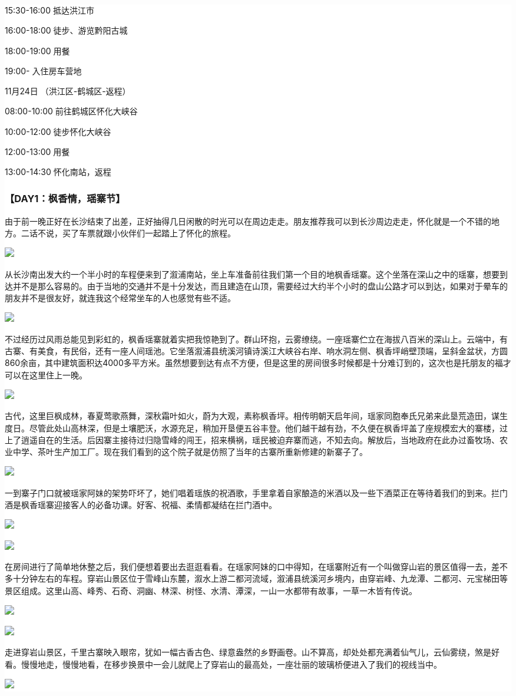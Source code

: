 15:30-16:00 抵达洪江市

16:00-18:00 徒步、游览黔阳古城

18:00-19:00 用餐

19:00- 入住房车营地

11月24日 （洪江区-鹤城区-返程）

08:00-10:00 前往鹤城区怀化大峡谷

10:00-12:00 徒步怀化大峡谷

12:00-13:00 用餐

13:00-14:30 怀化南站，返程

### 【DAY1：枫香情，瑶寨节】

由于前一晚正好在长沙结束了出差，正好抽得几日闲散的时光可以在周边走走。朋友推荐我可以到长沙周边走走，怀化就是一个不错的地方。二话不说，买了车票就跟小伙伴们一起踏上了怀化的旅程。

![](https://s.tuniu.net/qn/image/572954aa2a8f2aaf88c91ac8e839caaf/d446d469-0395-4507-b007-d76c1eb8e66d.jpg?imageView2/2/w/800/h/0)

从长沙南出发大约一个半小时的车程便来到了溆浦南站，坐上车准备前往我们第一个目的地枫香瑶寨。这个坐落在深山之中的瑶寨，想要到达并不是那么容易的。由于当地的交通并不是十分发达，而且建造在山顶，需要经过大约半个小时的盘山公路才可以到达，如果对于晕车的朋友并不是很友好，就连我这个经常坐车的人也感觉有些不适。

![](https://s.tuniu.net/qn/image/572954aa2a8f2aaf88c91ac8e839caaf/40577f03-3feb-49b8-b6c4-bca3326f1e1d.jpg?imageView2/2/w/800/h/0)

不过经历过风雨总能见到彩虹的，枫香瑶寨就着实把我惊艳到了。群山环抱，云雾缭绕。一座瑶寨伫立在海拔八百米的深山上。云端中，有古寨、有美食，有民俗，还有一座人间瑶池。它坐落溆浦县统溪河镇诗溪江大峡谷右岸、响水洞左侧、枫香坪峭壁顶端，呈斜金盆状，方圆860余亩，其中建筑面积达4000多平方米。虽然想要到达有点不方便，但是这里的房间很多时候都是十分难订到的，这次也是托朋友的福才可以在这里住上一晚。

![](https://s.tuniu.net/qn/image/572954aa2a8f2aaf88c91ac8e839caaf/13f0056b-1d4b-43c3-aab9-0700762b440c.jpg?imageView2/2/w/800/h/0)

古代，这里巨枫成林，春夏莺歌燕舞，深秋霜叶如火，蔚为大观，素称枫香坪。相传明朝天启年间，瑶家同胞奉氏兄弟来此垦荒造田，谋生度日。尽管此处山高林深，但是土壤肥沃，水源充足，稍加开垦便五谷丰登。他们越干越有劲，不久便在枫香坪盖了座规模宏大的寨楼，过上了逍遥自在的生活。后因寨主接待过归隐雪峰的闯王，招来横祸，瑶民被迫弃寨而逃，不知去向。解放后，当地政府在此办过畜牧场、农业中学、茶叶生产加工厂。现在我们看到的这个院子就是仿照了当年的古寨所重新修建的新寨子了。

![](https://s.tuniu.net/qn/image/572954aa2a8f2aaf88c91ac8e839caaf/1a240f7e-b0c3-4ddf-878c-ae9a24db3b68.jpg?imageView2/2/w/800/h/0)

一到寨子门口就被瑶家阿妹的架势吓坏了，她们唱着瑶族的祝酒歌，手里拿着自家酿造的米酒以及一些下酒菜正在等待着我们的到来。拦门酒是枫香瑶寨迎接客人的必备功课。好客、祝福、柔情都凝结在拦门酒中。

![](https://s.tuniu.net/qn/image/572954aa2a8f2aaf88c91ac8e839caaf/f4ae07ad-b36e-431e-b58c-ef6f44c11dd3.jpg?imageView2/2/w/800/h/0)

![](https://s.tuniu.net/qn/image/572954aa2a8f2aaf88c91ac8e839caaf/c4bc99e8-257f-42a8-b62a-2837112b636f.jpg?imageView2/2/w/800/h/0)

在房间进行了简单地休整之后，我们便想着要出去逛逛看看。在瑶家阿妹的口中得知，在瑶寨附近有一个叫做穿山岩的景区值得一去，差不多十分钟左右的车程。穿岩山景区位于雪峰山东麓，溆水上游二都河流域，溆浦县统溪河乡境内，由穿岩峰、九龙潭、二都河、元宝梯田等景区组成。这里山高、峰秀、石奇、洞幽、林深、树怪、水清、潭深，一山一水都带有故事，一草一木皆有传说。

![](https://s.tuniu.net/qn/image/572954aa2a8f2aaf88c91ac8e839caaf/67477eec-d6c4-4009-8bdf-a2915ad70823.jpg?imageView2/2/w/800/h/0)

![](https://s.tuniu.net/qn/image/572954aa2a8f2aaf88c91ac8e839caaf/904ce199-719c-45f7-96d4-df10a9a79b9a.jpg?imageView2/2/w/800/h/0)

走进穿岩山景区，千里古寨映入眼帘，犹如一幅古香古色、绿意盎然的乡野画卷。山不算高，却处处都充满着仙气儿，云仙雾绕，煞是好看。慢慢地走，慢慢地看，在移步换景中一会儿就爬上了穿岩山的最高处，一座壮丽的玻璃桥便进入了我们的视线当中。

![](https://s.tuniu.net/qn/image/572954aa2a8f2aaf88c91ac8e839caaf/b0f82157-d056-4e30-8855-fe464343525e.jpg?imageView2/2/w/800/h/0)
